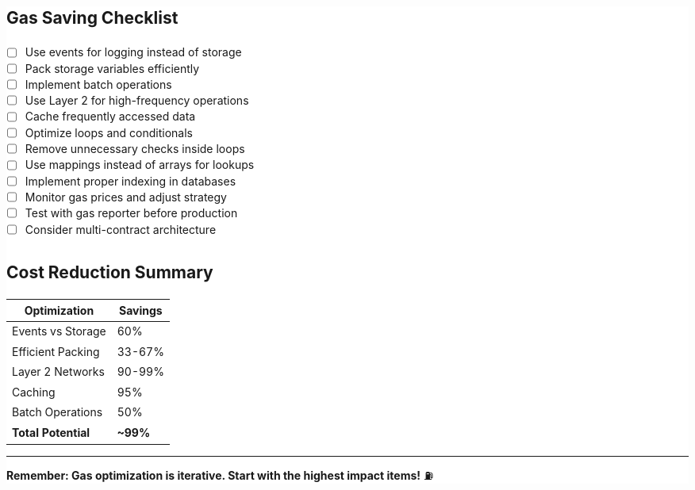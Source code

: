 ## Gas Saving Checklist

- [ ] Use events for logging instead of storage
- [ ] Pack storage variables efficiently
- [ ] Implement batch operations
- [ ] Use Layer 2 for high-frequency operations
- [ ] Cache frequently accessed data
- [ ] Optimize loops and conditionals
- [ ] Remove unnecessary checks inside loops
- [ ] Use mappings instead of arrays for lookups
- [ ] Implement proper indexing in databases
- [ ] Monitor gas prices and adjust strategy
- [ ] Test with gas reporter before production
- [ ] Consider multi-contract architecture

## Cost Reduction Summary

| Optimization | Savings |
|---|---|
| Events vs Storage | 60% |
| Efficient Packing | 33-67% |
| Layer 2 Networks | 90-99% |
| Caching | 95% |
| Batch Operations | 50% |
| **Total Potential** | **~99%** |

---

**Remember: Gas optimization is iterative. Start with the highest impact items!** ⛽
